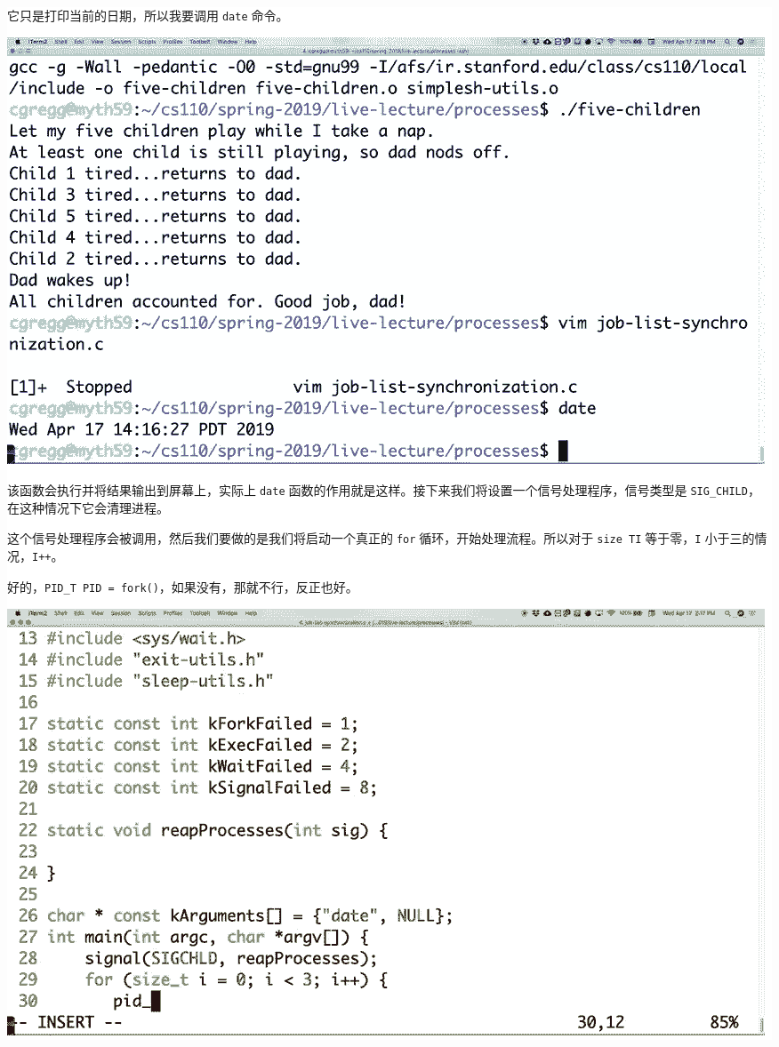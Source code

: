 它只是打印当前的日期，所以我要调用 `date` 命令。

![](img/5307d4923970aa2b8e91ebe06d2ca1fa_122.png)

该函数会执行并将结果输出到屏幕上，实际上 `date` 函数的作用就是这样。接下来我们将设置一个信号处理程序，信号类型是 `SIG_CHILD`，在这种情况下它会清理进程。

这个信号处理程序会被调用，然后我们要做的是我们将启动一个真正的 `for` 循环，开始处理流程。所以对于 `size TI` 等于零，`I` 小于三的情况，`I++`。

好的，`PID_T PID = fork()`，如果没有，那就不行，反正也好。

![](img/5307d4923970aa2b8e91ebe06d2ca1fa_124.png)
